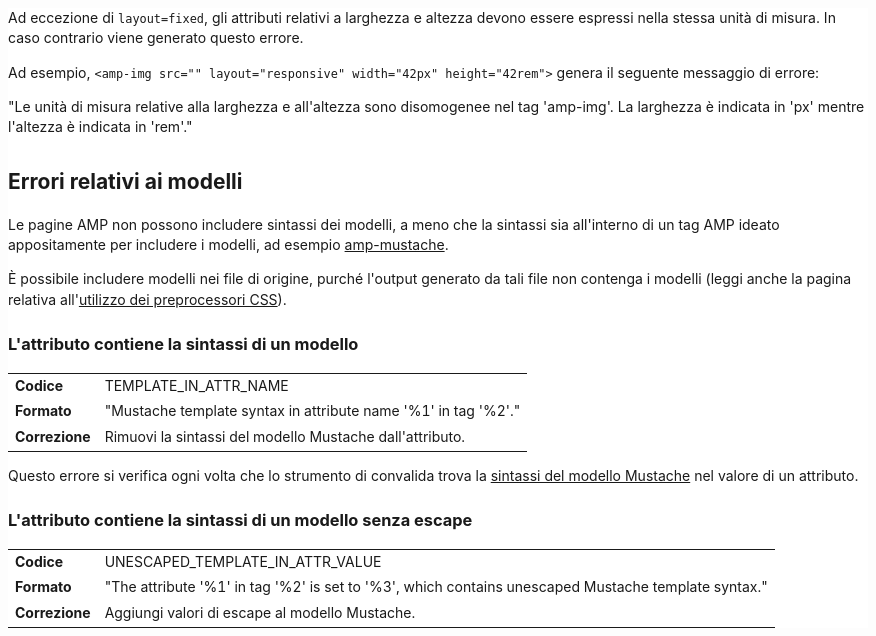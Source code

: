 Ad eccezione di `layout=fixed`, gli attributi relativi a larghezza e altezza devono essere espressi nella stessa unità di misura.
In caso contrario viene generato questo errore.

Ad esempio, `<amp-img src="" layout="responsive" width="42px" height="42rem">` genera il seguente messaggio di errore:

"Le unità di misura relative alla larghezza e all'altezza sono disomogenee nel tag 'amp-img'. La larghezza è indicata in 'px' mentre l'altezza è indicata in 'rem'."

## Errori relativi ai modelli

Le pagine AMP non possono includere sintassi dei modelli, a meno che la sintassi sia all'interno di un tag AMP ideato appositamente per includere i modelli, ad esempio [amp-mustache](/docs/reference/components/amp-mustache.html).

È possibile includere modelli nei file di origine, purché l'output generato da tali file non contenga i modelli (leggi anche la pagina relativa all'[utilizzo dei preprocessori CSS](/it/docs/design/responsive/style_pages.html)).

### L'attributo contiene la sintassi di un modello

<table>
  <tr>
  	<td class="col-thirty"><strong>Codice</strong></td>
  	<td>TEMPLATE_IN_ATTR_NAME</td>
  </tr>
   <tr>
  	<td class="col-thirty"><strong>Formato</strong></td>
  	<td>"Mustache template syntax in attribute name '%1' in tag '%2'."</td>
  </tr>
   <tr>
  	<td class="col-thirty"><strong>Correzione</strong></td>
  	<td>Rimuovi la sintassi del modello Mustache dall'attributo.</td>
  </tr>
</table>

Questo errore si verifica ogni volta che lo strumento di convalida trova la [sintassi del modello Mustache](https://mustache.github.io/mustache.5.html) nel valore di un attributo.

### L'attributo contiene la sintassi di un modello senza escape

<table>
  <tr>
  	<td class="col-thirty"><strong>Codice</strong></td>
  	<td>UNESCAPED_TEMPLATE_IN_ATTR_VALUE</td>
  </tr>
   <tr>
  	<td class="col-thirty"><strong>Formato</strong></td>
  	<td>"The attribute '%1' in tag '%2' is set to '%3', which contains unescaped Mustache template syntax."</td>
  </tr>
   <tr>
  	<td class="col-thirty"><strong>Correzione</strong></td>
  	<td>Aggiungi valori di escape al modello Mustache.</td>
  </tr>
</table>
